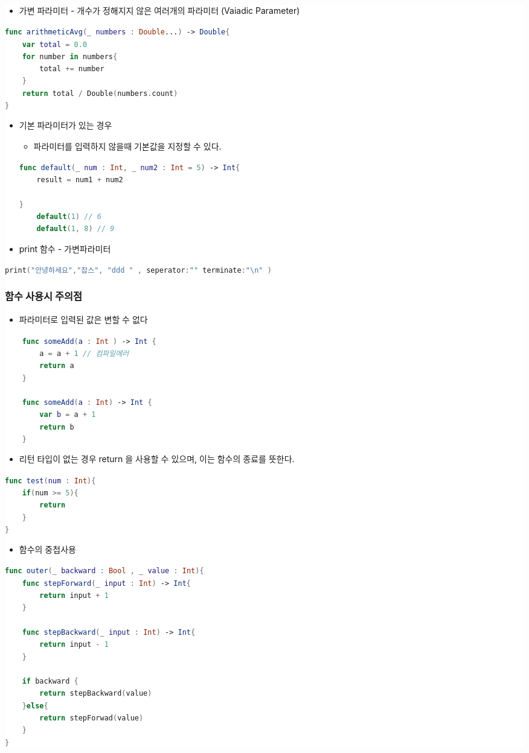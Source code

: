 - 가변 파라미터 - 개수가 정해지지 않은 여러개의 파라미터 (Vaiadic Parameter)
```swift
func arithmeticAvg(_ numbers : Double...) -> Double{
    var total = 0.0
    for number in numbers{
        total += number
    }
    return total / Double(numbers.count)
}
```

- 기본 파라미터가  있는 경우
    - 파라미터를 입력하지 않을때 기본값을 지정할 수 있다.
    ```swift
    func default(_ num : Int, _ num2 : Int = 5) -> Int{
        result = num1 + num2

    }
        default(1) // 6
        default(1, 8) // 9
    ```

- print 함수 - 가변파라미터
```swift
print("안녕하세요","잡스", "ddd " , seperator:"" terminate:"\n" )
```

### 함수 사용시 주의점
- 파라미터로 입력된 값은 변할 수 없다
```swift
    func someAdd(a : Int ) -> Int {
        a = a + 1 // 컴파일에러
        return a
    }

    func someAdd(a : Int) -> Int {
        var b = a + 1
        return b
    }
```

- 리턴 타입이 없는 경우 return 을 사용할 수 있으며, 이는 함수의 종료를 뜻한다.
```swift
func test(num : Int){
    if(num >= 5){
        return
    }
}
```

- 함수의 중첩사용
```swift
func outer(_ backward : Bool , _ value : Int){
    func stepForward(_ input : Int) -> Int{
        return input + 1
    }

    func stepBackward(_ input : Int) -> Int{
        return input - 1
    }

    if backward {
        return stepBackward(value)
    }else{
        return stepForwad(value)
    }
}
```